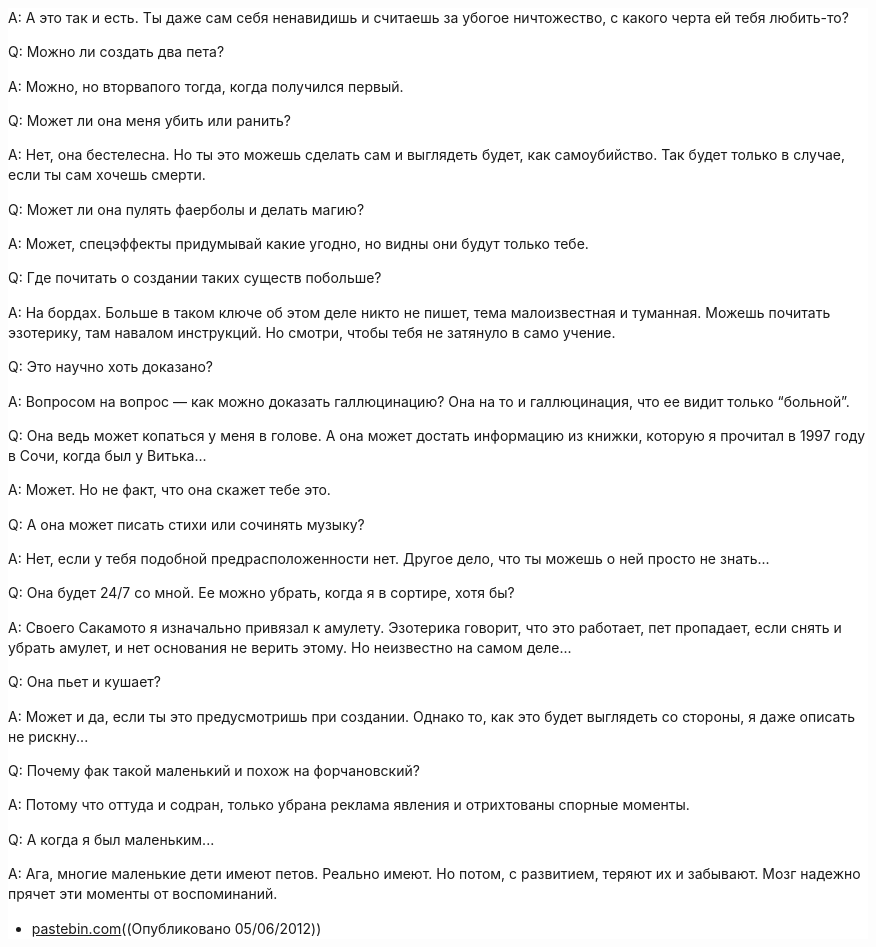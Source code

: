 A: А это так и есть. Ты даже сам себя ненавидишь и считаешь за убогое ничтожество, с какого черта ей тебя любить-то?
 
Q: Можно ли создать два пета?
 
A: Можно, но вторвапого тогда, когда получился первый.
 
Q: Может ли она меня убить или ранить?
 
A: Нет, она бестелесна. Но ты это можешь сделать сам и выглядеть будет, как самоубийство. Так будет только в случае, если ты сам хочешь смерти.
 
Q: Может ли она пулять фаерболы и делать магию?
 
A: Может, спецэффекты придумывай какие угодно, но видны они будут только тебе.
 
Q: Где почитать о создании таких существ побольше?
 
A: На бордах. Больше в таком ключе об этом деле никто не пишет, тема малоизвестная и туманная. Можешь почитать эзотерику, там навалом инструкций. Но смотри, чтобы тебя не затянуло в само учение.
 
Q: Это научно хоть доказано?
 
A: Вопросом на вопрос — как можно доказать галлюцинацию? Она на то и галлюцинация, что ее видит только “больной”.
 
Q: Она ведь может копаться у меня в голове. А она может достать информацию из книжки, которую я прочитал в 1997 году в Сочи, когда был у Витька...
 
A: Может. Но не факт, что она скажет тебе это.
 
Q: А она может писать стихи или сочинять музыку?
 
A: Нет, если у тебя подобной предрасположенности нет. Другое дело, что ты можешь о ней просто не знать...
 
Q: Она будет 24/7 со мной. Ее можно убрать, когда я в сортире, хотя бы?
 
A: Своего Сакамото я изначально привязал к амулету. Эзотерика говорит, что это работает, пет пропадает, если снять и убрать амулет, и нет основания не верить этому. Но неизвестно на самом деле...
 
Q: Она пьет и кушает?
 
A: Может и да, если ты это предусмотришь при создании. Однако то, как это будет выглядеть со стороны, я даже описать не рискну...
 
Q: Почему фак такой маленький и похож на форчановский?
 
A: Потому что оттуда и содран, только убрана реклама явления и отрихтованы спорные моменты.
 
Q: А когда я был маленьким...
 
A: Ага, многие маленькие дети имеют петов. Реально имеют. Но потом, с развитием, теряют их и забывают. Мозг надежно прячет эти моменты от воспоминаний.


  * [pastebin.com](http://pastebin.com/UMHkudnp)((Опубликовано 05/06/2012)) 